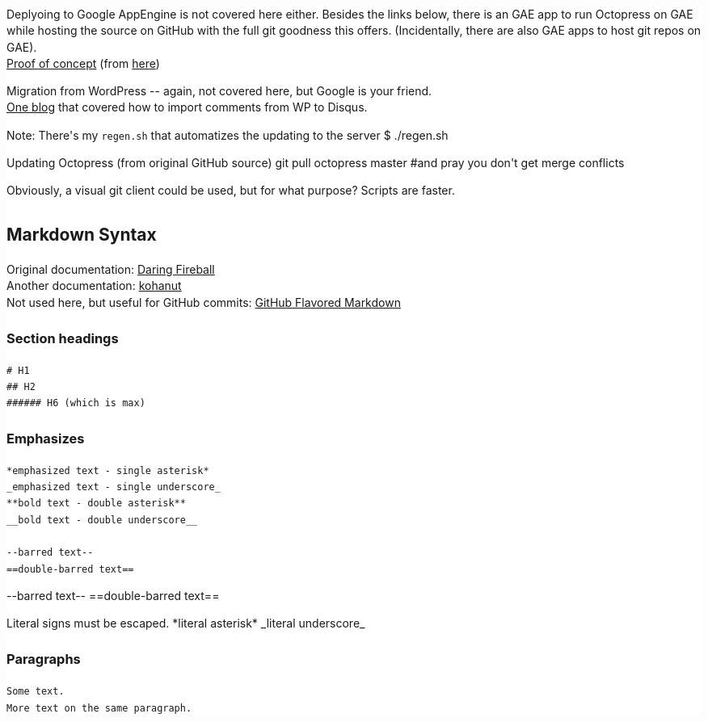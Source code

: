 Deplyoing to Google AppEngine is not covered here either. Besides the links below, there is an GAE app to run Octopress on GAE while hosting the source on GitHub with the full git goodness this offers. (Incidentally, there are also GAE apps to host git repos on GAE).  
[Proof of concept](http://octoprs.appspot.com/blog/2011/11/08/host-an-octopress-blog-on-google-app-engine/) (from [here](http://mt.junli.me/blog/2011/11/host-an-octopress-blog-on-google-app-engine/))  

Migration from WordPress -- again, not covered here, but Google is your friend.  
[One blog](http://praveen.kumar.in/2012/02/20/octopress-on-amazon-s3/) that covered how to import comments from WP to Disqus.


Note: There's my `regen.sh` that automatizes the updating to the server
    $ ./regen.sh

Updating Octopress (from original GitHub source)
    git pull octopress master	#and pray you don't get merge conflicts


Obviously, a visual git client could be used, but for what purpose? Scripts are faster.


## Markdown Syntax
Original documentation: [Daring Fireball](http://daringfireball.net/projects/markdown/syntax)  
Another documentation: [kohanut](http://kohanut.com/docs/using.markdown)  
Not used here, but useful for GitHub commits: [GitHub Flavored Markdown](http://github.github.com/github-flavored-markdown/)  

### Section headings
    # H1
    ## H2
    ###### H6 (which is max)


### Emphasizes
    *emphasized text - single asterisk*
    _emphasized text - single underscore_
    **bold text - double asterisk**
    __bold text - double underscore__
    
    --barred text--
    ==double-barred text==

--barred text--
==double-barred text==

Literal signs must be escaped.
    \*literal asterisk\*
    \_literal underscore\_


### Paragraphs
    Some text.
    More text on the same paragraph.
    